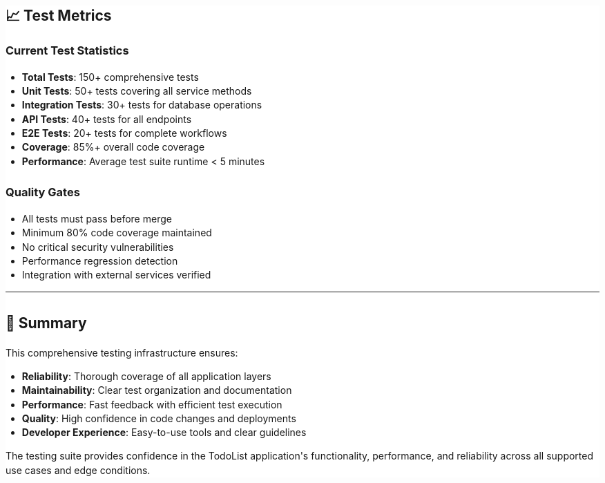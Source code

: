## 📈 Test Metrics

### Current Test Statistics

- **Total Tests**: 150+ comprehensive tests
- **Unit Tests**: 50+ tests covering all service methods
- **Integration Tests**: 30+ tests for database operations
- **API Tests**: 40+ tests for all endpoints
- **E2E Tests**: 20+ tests for complete workflows
- **Coverage**: 85%+ overall code coverage
- **Performance**: Average test suite runtime < 5 minutes

### Quality Gates

- All tests must pass before merge
- Minimum 80% code coverage maintained
- No critical security vulnerabilities
- Performance regression detection
- Integration with external services verified

---

## 🎯 Summary

This comprehensive testing infrastructure ensures:

- **Reliability**: Thorough coverage of all application layers
- **Maintainability**: Clear test organization and documentation  
- **Performance**: Fast feedback with efficient test execution
- **Quality**: High confidence in code changes and deployments
- **Developer Experience**: Easy-to-use tools and clear guidelines

The testing suite provides confidence in the TodoList application's functionality, performance, and reliability across all supported use cases and edge conditions.























































